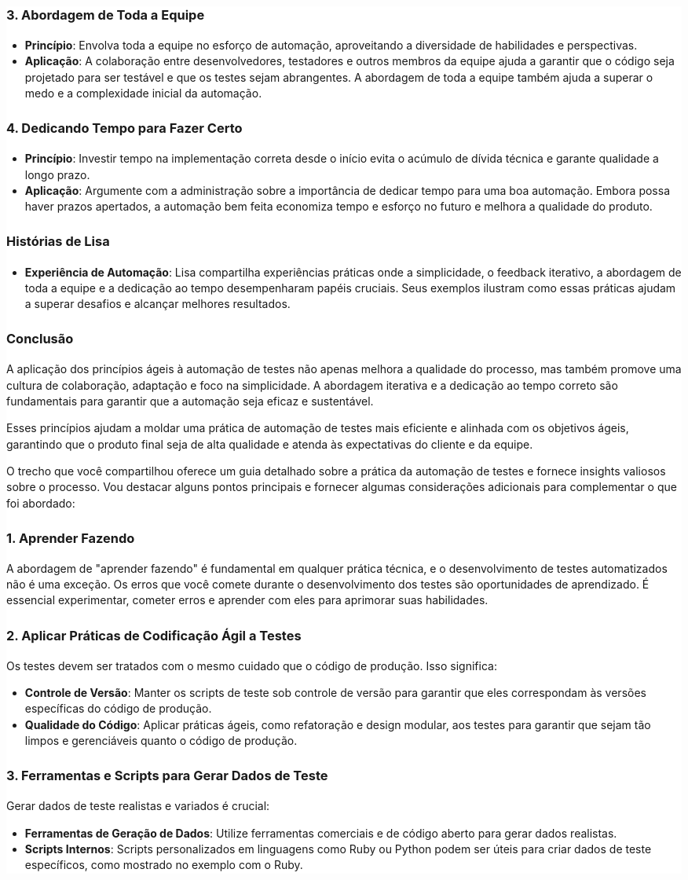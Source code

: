 ### **3. Abordagem de Toda a Equipe**
- **Princípio**: Envolva toda a equipe no esforço de automação, aproveitando a diversidade de habilidades e perspectivas.
- **Aplicação**: A colaboração entre desenvolvedores, testadores e outros membros da equipe ajuda a garantir que o código seja projetado para ser testável e que os testes sejam abrangentes. A abordagem de toda a equipe também ajuda a superar o medo e a complexidade inicial da automação.

### **4. Dedicando Tempo para Fazer Certo**
- **Princípio**: Investir tempo na implementação correta desde o início evita o acúmulo de dívida técnica e garante qualidade a longo prazo.
- **Aplicação**: Argumente com a administração sobre a importância de dedicar tempo para uma boa automação. Embora possa haver prazos apertados, a automação bem feita economiza tempo e esforço no futuro e melhora a qualidade do produto.

### **Histórias de Lisa**
- **Experiência de Automação**: Lisa compartilha experiências práticas onde a simplicidade, o feedback iterativo, a abordagem de toda a equipe e a dedicação ao tempo desempenharam papéis cruciais. Seus exemplos ilustram como essas práticas ajudam a superar desafios e alcançar melhores resultados.

### **Conclusão**
A aplicação dos princípios ágeis à automação de testes não apenas melhora a qualidade do processo, mas também promove uma cultura de colaboração, adaptação e foco na simplicidade. A abordagem iterativa e a dedicação ao tempo correto são fundamentais para garantir que a automação seja eficaz e sustentável.

Esses princípios ajudam a moldar uma prática de automação de testes mais eficiente e alinhada com os objetivos ágeis, garantindo que o produto final seja de alta qualidade e atenda às expectativas do cliente e da equipe.

O trecho que você compartilhou oferece um guia detalhado sobre a prática da automação de testes e fornece insights valiosos sobre o processo. Vou destacar alguns pontos principais e fornecer algumas considerações adicionais para complementar o que foi abordado:

### **1. Aprender Fazendo**
A abordagem de "aprender fazendo" é fundamental em qualquer prática técnica, e o desenvolvimento de testes automatizados não é uma exceção. Os erros que você comete durante o desenvolvimento dos testes são oportunidades de aprendizado. É essencial experimentar, cometer erros e aprender com eles para aprimorar suas habilidades.

### **2. Aplicar Práticas de Codificação Ágil a Testes**
Os testes devem ser tratados com o mesmo cuidado que o código de produção. Isso significa:
- **Controle de Versão**: Manter os scripts de teste sob controle de versão para garantir que eles correspondam às versões específicas do código de produção.
- **Qualidade do Código**: Aplicar práticas ágeis, como refatoração e design modular, aos testes para garantir que sejam tão limpos e gerenciáveis quanto o código de produção.

### **3. Ferramentas e Scripts para Gerar Dados de Teste**
Gerar dados de teste realistas e variados é crucial:
- **Ferramentas de Geração de Dados**: Utilize ferramentas comerciais e de código aberto para gerar dados realistas.
- **Scripts Internos**: Scripts personalizados em linguagens como Ruby ou Python podem ser úteis para criar dados de teste específicos, como mostrado no exemplo com o Ruby.

